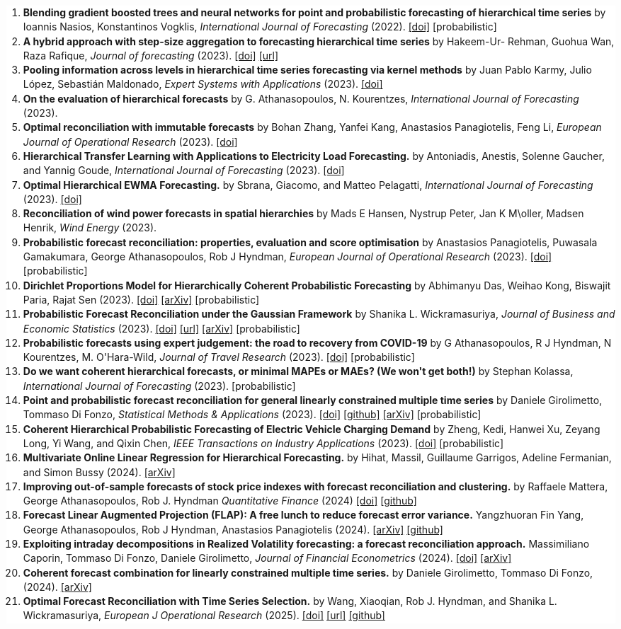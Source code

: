 1. **Blending gradient boosted trees and neural networks for point and probabilistic forecasting of hierarchical time series** by Ioannis Nasios, Konstantinos Vogklis, _International Journal of Forecasting_ (2022). [[doi]](https://doi.org/10.1016/j.ijforecast.2022.01.001) [probabilistic] 
1. **A hybrid approach with step-size aggregation to forecasting hierarchical time series** by Hakeem-Ur- Rehman, Guohua Wan, Raza Rafique, _Journal of forecasting_ (2023). [[doi]](https://doi.org/10.1002/for.2895) [[url]](http://dx.doi.org/10.1002/for.2895) 
1. **Pooling information across levels in hierarchical time series forecasting via kernel methods** by Juan Pablo Karmy, Julio López, Sebastián Maldonado, _Expert Systems with Applications_ (2023). [[doi]](https://doi.org/10.1016/j.eswa.2022.118830) 
1. **On the evaluation of hierarchical forecasts** by G. Athanasopoulos, N. Kourentzes, _International Journal of Forecasting_ (2023).  
1. **Optimal reconciliation with immutable forecasts** by Bohan Zhang, Yanfei Kang, Anastasios Panagiotelis, Feng Li, _European Journal of Operational Research_ (2023). [[doi]](https://doi.org/10.1016/j.ejor.2022.11.035) 
1. **Hierarchical Transfer Learning with Applications to Electricity Load Forecasting.** by Antoniadis, Anestis, Solenne Gaucher, and Yannig Goude, _International Journal of Forecasting_ (2023). [[doi]](https://doi.org/10.1016/j.ijforecast.2023.04.006) 
1. **Optimal Hierarchical EWMA Forecasting.** by Sbrana, Giacomo, and Matteo Pelagatti, _International Journal of Forecasting_ (2023). [[doi]](https://doi.org/10.1016/j.ijforecast.2022.12.008) 
1. **Reconciliation of wind power forecasts in spatial hierarchies** by Mads E Hansen, Nystrup Peter, Jan K M\oller, Madsen Henrik, _Wind Energy_ (2023).  
1. **Probabilistic forecast reconciliation: properties, evaluation and score optimisation** by Anastasios Panagiotelis, Puwasala Gamakumara, George Athanasopoulos, Rob J Hyndman, _European Journal of Operational Research_ (2023). [[doi]](https://doi.org/10.1016/j.ejor.2022.07.040) [probabilistic] 
1. **Dirichlet Proportions Model for Hierarchically Coherent Probabilistic Forecasting** by Abhimanyu Das, Weihao Kong, Biswajit Paria, Rajat Sen (2023). [[doi]](https://doi.org/10.48550/ARXIV.2204.10414) [[arXiv]](https://arxiv.org/abs/2204.10414) [probabilistic] 
1. **Probabilistic Forecast Reconciliation under the Gaussian Framework** by Shanika L. Wickramasuriya, _Journal of Business and Economic Statistics_ (2023). [[doi]](https://doi.org/10.1080/07350015.2023.2181176) [[url]](https://doi.org/10.1080/07350015.2023.2181176) [[arXiv]](https://arxiv.org/abs/2103.11128) [probabilistic] 
1. **Probabilistic forecasts using expert judgement: the road to recovery from COVID-19** by G Athanasopoulos, R J Hyndman, N Kourentzes, M. O'Hara-Wild, _Journal of Travel Research_ (2023). [[doi]](https://doi.org/10.1177/00472875211059240) [probabilistic] 
1. **Do we want coherent hierarchical forecasts, or minimal MAPEs or MAEs? (We won't get both!)** by Stephan Kolassa, _International Journal of Forecasting_ (2023). [probabilistic] 
1. **Point and probabilistic forecast reconciliation for general linearly constrained multiple time series** by Daniele Girolimetto, Tommaso Di Fonzo, _Statistical Methods & Applications_ (2023). [[doi]](https://doi.org/10.1007/s10260-023-00738-6) [[github]](https://github.com/danigiro/mtsreco) [[arXiv]](https://arxiv.org/abs/2305.05330) [probabilistic] 
1. **Coherent Hierarchical Probabilistic Forecasting of Electric Vehicle Charging Demand** by Zheng, Kedi, Hanwei Xu, Zeyang Long, Yi Wang, and Qixin Chen, _IEEE Transactions on Industry Applications_ (2023). [[doi]](https://doi.org/10.1109/tia.2023.3344544) [probabilistic] 
1. **Multivariate Online Linear Regression for Hierarchical Forecasting.** by Hihat, Massil, Guillaume Garrigos, Adeline Fermanian, and Simon Bussy (2024). [[arXiv]](http://arxiv.org/abs/2402.14578) 
1. **Improving out-of-sample forecasts of stock price indexes with forecast reconciliation and clustering.** by Raffaele Mattera, George Athanasopoulos, Rob J. Hyndman _Quantitative Finance_ (2024) [[doi]](https://doi.org/10.1080/14697688.2024.2412687) [[github]](http://github.com/raffmattera/stockprices_reco)
1. **Forecast Linear Augmented Projection (FLAP): A free lunch to reduce forecast error variance.** Yangzhuoran Fin Yang, George Athanasopoulos, Rob J Hyndman, Anastasios Panagiotelis (2024). [[arXiv]](https://arxiv.org/abs/2407.01868) [[github]](http://github.com/FinYang/paper-forecast-projection)
1. **Exploiting intraday decompositions in Realized Volatility forecasting: a forecast reconciliation approach.** Massimiliano Caporin, Tommaso Di Fonzo, Daniele Girolimetto, _Journal of Financial Econometrics_ (2024). [[doi]](https://doi.org/10.1093/jjfinec/nbae014) [[arXiv]](https://arxiv.org/abs/2306.02952)
1. **Coherent forecast combination for linearly constrained multiple time series.** by Daniele Girolimetto, Tommaso Di Fonzo, (2024). [[arXiv]](https://arxiv.org/abs/2412.03429)
1. **Optimal Forecast Reconciliation with Time Series Selection.** by Wang, Xiaoqian, Rob J. Hyndman, and Shanika L. Wickramasuriya, _European J Operational Research_ (2025). [[doi]](https://doi.org/10.1016/j.ejor.2024.12.004) [[url]](https://robjhyndman.com/publications/hf_selection.html) [[github]](http://github.com/xqnwang/hfs)
